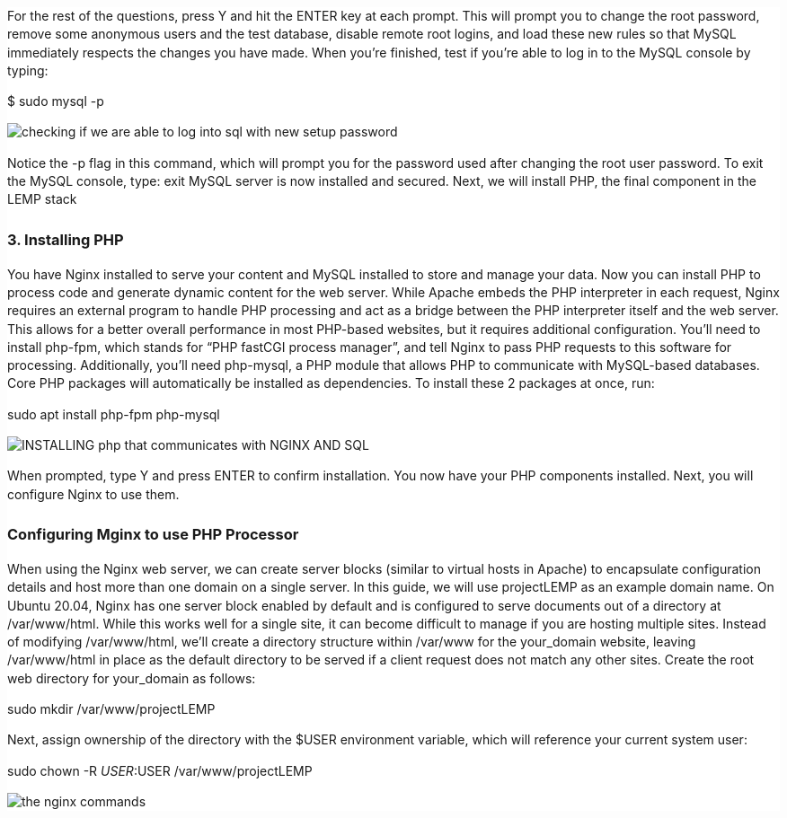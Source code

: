 
For the rest of the questions, press Y and hit the ENTER key at each prompt. This will prompt you to change the root password, remove some anonymous users and the test database, disable remote root logins, and load these new rules so that MySQL immediately respects the changes you have made. When you’re finished, test if you’re able to log in to the MySQL console by typing:

$ sudo mysql -p

![checking if we are able to log into sql with new setup password](https://github.com/Sakirat/Darey.io-pbl/assets/110112922/a9e44724-1381-48b6-abf4-b16878bfc5d4)


Notice the -p flag in this command, which will prompt you for the password used after changing the root user password. To exit the MySQL console, type: exit
 MySQL server is now installed and secured. Next, we will install PHP, the final component in the LEMP stack

 ### 3. Installing PHP

You have Nginx installed to serve your content and MySQL installed to store and manage your data. Now you can install PHP to process code and generate dynamic content for the web server. While Apache embeds the PHP interpreter in each request, Nginx requires an external program to handle PHP processing and act as a bridge between the PHP interpreter itself and the web server. This allows for a better overall performance in most PHP-based websites, but it requires additional configuration. You’ll need to install php-fpm, which stands for “PHP fastCGI process manager”, and tell Nginx to pass PHP requests to this software for processing. Additionally, you’ll need php-mysql, a PHP module that allows PHP to communicate with MySQL-based databases. Core PHP packages will automatically be installed as dependencies. To install these 2 packages at once, run: 

sudo apt install php-fpm php-mysql

![INSTALLING php that communicates with NGINX AND SQL](https://github.com/Sakirat/Darey.io-pbl/assets/110112922/ecb72de9-6567-414f-8a7c-aaf5d3db5a60)

When prompted, type Y and press ENTER to confirm installation. You now have your PHP components installed. Next, you will configure Nginx to use them.

### Configuring Mginx to use PHP Processor

When using the Nginx web server, we can create server blocks (similar to virtual hosts in Apache) to encapsulate configuration details and host more than one domain on a single server. In this guide, we will use projectLEMP as an example domain name. On Ubuntu 20.04, Nginx has one server block enabled by default and is configured to serve documents out of a directory at /var/www/html. While this works well for a single site, it can become difficult to manage if you are hosting multiple sites. Instead of modifying /var/www/html, we’ll create a directory structure within /var/www for the your_domain website, leaving /var/www/html in place as the default directory to be served if a client request does not match any other sites. Create the root web directory for your_domain as follows:

sudo mkdir /var/www/projectLEMP

Next, assign ownership of the directory with the $USER environment variable, which will reference your current system user:

sudo chown -R $USER:$USER /var/www/projectLEMP

![the nginx commands](https://github.com/Sakirat/Darey.io-pbl/assets/110112922/9ebf7565-0074-4ebe-9d0d-63842c8f4917)

